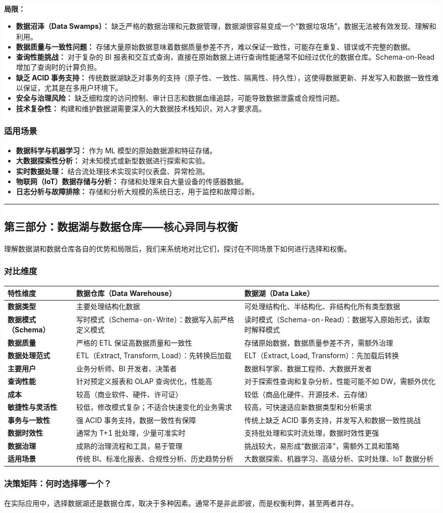 **局限：**

*   **数据沼泽（Data Swamps）：** 缺乏严格的数据治理和元数据管理，数据湖很容易变成一个“数据垃圾场”，数据无法被有效发现、理解和利用。
*   **数据质量与一致性问题：** 存储大量原始数据意味着数据质量参差不齐，难以保证一致性，可能存在重复、错误或不完整的数据。
*   **查询性能挑战：** 对于复杂的 BI 报表和交互式查询，直接在原始数据上进行查询性能通常不如经过优化的数据仓库。Schema-on-Read 增加了查询时的计算负担。
*   **缺乏 ACID 事务支持：** 传统数据湖缺乏对事务的支持（原子性、一致性、隔离性、持久性），这使得数据更新、并发写入和数据一致性难以保证，尤其是在多用户环境下。
*   **安全与治理风险：** 缺乏细粒度的访问控制、审计日志和数据血缘追踪，可能导致数据泄露或合规性问题。
*   **技术复杂性：** 构建和维护数据湖需要深入的大数据技术栈知识，对人才要求高。

### 适用场景

*   **数据科学与机器学习：** 作为 ML 模型的原始数据源和特征存储。
*   **大数据探索性分析：** 对未知模式或新型数据进行探索和实验。
*   **实时数据处理：** 结合流处理技术实现实时仪表盘、异常检测。
*   **物联网（IoT）数据存储与分析：** 存储和处理来自大量设备的传感器数据。
*   **日志分析与故障排除：** 存储和分析大规模的系统日志，用于监控和故障诊断。

---

## 第三部分：数据湖与数据仓库——核心异同与权衡

理解数据湖和数据仓库各自的优势和局限后，我们来系统地对比它们，探讨在不同场景下如何进行选择和权衡。

### 对比维度

| 特性维度           | 数据仓库（Data Warehouse）                                 | 数据湖（Data Lake）                                            |
| :----------------- | :--------------------------------------------------------- | :------------------------------------------------------------- |
| **数据类型**       | 主要处理结构化数据                                         | 可处理结构化、半结构化、非结构化所有类型数据                   |
| **数据模式（Schema）** | 写时模式（Schema-on-Write）：数据写入前严格定义模式        | 读时模式（Schema-on-Read）：数据写入原始形式，读取时解释模式   |
| **数据质量**       | 严格的 ETL 保证高数据质量和一致性                          | 存储原始数据，数据质量参差不齐，需额外治理                     |
| **数据处理范式**   | ETL（Extract, Transform, Load）：先转换后加载            | ELT（Extract, Load, Transform）：先加载后转换                  |
| **主要用户**       | 业务分析师、BI 开发者、决策者                              | 数据科学家、数据工程师、大数据开发者                           |
| **查询性能**       | 针对预定义报表和 OLAP 查询优化，性能高                     | 对于探索性查询和复杂分析，性能可能不如 DW，需额外优化          |
| **成本**           | 较高（商业软件、硬件、许可证）                             | 较低（商品化硬件、开源技术、云存储）                           |
| **敏捷性与灵活性** | 较低，修改模式复杂；不适合快速变化的业务需求               | 较高，可快速适应新数据类型和分析需求                           |
| **事务与一致性**   | 强 ACID 事务支持，数据一致性有保障                         | 传统上缺乏 ACID 事务支持，并发写入和数据一致性挑战             |
| **数据时效性**     | 通常为 T+1 批处理，少量可准实时                            | 支持批处理和实时流处理，数据时效性更强                         |
| **数据治理**       | 成熟的治理流程和工具，易于管理                             | 挑战较大，易形成“数据沼泽”，需额外工具和策略                 |
| **适用场景**       | 传统 BI、标准化报表、合规性分析、历史趋势分析              | 大数据探索、机器学习、高级分析、实时处理、IoT 数据分析         |

### 决策矩阵：何时选择哪一个？

在实际应用中，选择数据湖还是数据仓库，取决于多种因素。通常不是非此即彼，而是权衡利弊，甚至两者并存。
